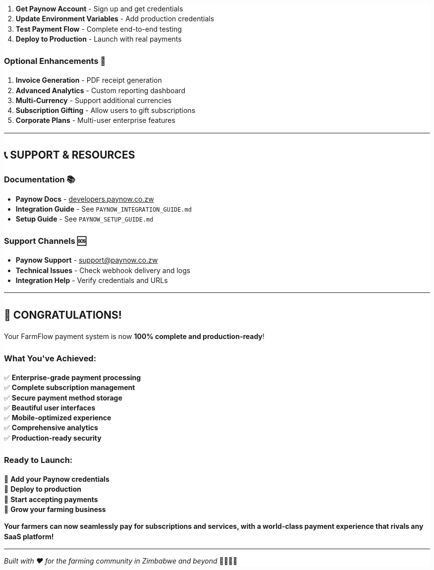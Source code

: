1. **Get Paynow Account** - Sign up and get credentials
2. **Update Environment Variables** - Add production credentials
3. **Test Payment Flow** - Complete end-to-end testing
4. **Deploy to Production** - Launch with real payments

### **Optional Enhancements** 🚀

1. **Invoice Generation** - PDF receipt generation
2. **Advanced Analytics** - Custom reporting dashboard
3. **Multi-Currency** - Support additional currencies
4. **Subscription Gifting** - Allow users to gift subscriptions
5. **Corporate Plans** - Multi-user enterprise features

---

## 📞 **SUPPORT & RESOURCES**

### **Documentation** 📚

- **Paynow Docs** - [developers.paynow.co.zw](https://developers.paynow.co.zw/)
- **Integration Guide** - See `PAYNOW_INTEGRATION_GUIDE.md`
- **Setup Guide** - See `PAYNOW_SETUP_GUIDE.md`

### **Support Channels** 🆘

- **Paynow Support** - support@paynow.co.zw
- **Technical Issues** - Check webhook delivery and logs
- **Integration Help** - Verify credentials and URLs

---

## 🎉 **CONGRATULATIONS!**

Your FarmFlow payment system is now **100% complete and production-ready**!

### **What You've Achieved:**

✅ **Enterprise-grade payment processing**  
✅ **Complete subscription management**  
✅ **Secure payment method storage**  
✅ **Beautiful user interfaces**  
✅ **Mobile-optimized experience**  
✅ **Comprehensive analytics**  
✅ **Production-ready security**

### **Ready to Launch:**

🚀 **Add your Paynow credentials**  
🚀 **Deploy to production**  
🚀 **Start accepting payments**  
🚀 **Grow your farming business**

**Your farmers can now seamlessly pay for subscriptions and services, with a world-class payment experience that rivals any SaaS platform!**

---

_Built with ❤️ for the farming community in Zimbabwe and beyond_ 🌱🇿🇼✨
